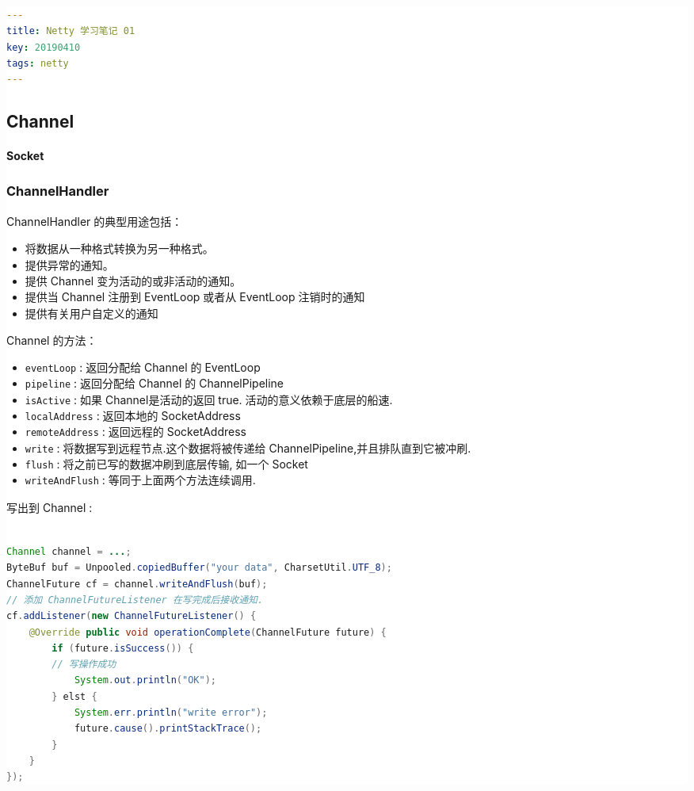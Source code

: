 ```yaml
---
title: Netty 学习笔记 01
key: 20190410
tags: netty
---
```





## Channel

**Socket**

### ChannelHandler

ChannelHandler 的典型用途包括：

- 将数据从一种格式转换为另一种格式。
- 提供异常的通知。
- 提供 Channel 变为活动的或非活动的通知。
- 提供当 Channel 注册到 EventLoop 或者从 EventLoop 注销时的通知
- 提供有关用户自定义的通知

Channel 的方法：

- `eventLoop` : 返回分配给 Channel 的 EventLoop
- `pipeline` : 返回分配给 Channel 的 ChannelPipeline
- `isActive` : 如果 Channel是活动的返回 true. 活动的意义依赖于底层的船速.
- `localAddress` : 返回本地的 SocketAddress
- `remoteAddress` : 返回远程的 SocketAddress
- `write` : 将数据写到远程节点.这个数据将被传递给 ChannelPipeline,并且排队直到它被冲刷.
- `flush` : 将之前已写的数据冲刷到底层传输, 如一个 Socket
- `writeAndFlush` : 等同于上面两个方法连续调用.


写出到 Channel :

```java

Channel channel = ...;
ByteBuf buf = Unpooled.copiedBuffer("your data", CharsetUtil.UTF_8);
ChannelFuture cf = channel.writeAndFlush(buf);
// 添加 ChannelFutureListener 在写完成后接收通知.
cf.addListener(new ChannelFutureListener() {
    @Override public void operationComplete(ChannelFuture future) {
        if (future.isSuccess()) { 
        // 写操作成功	
            System.out.println("OK");
        } elst {
            System.err.println("write error");
            future.cause().printStackTrace();
        }
    }
});

```

